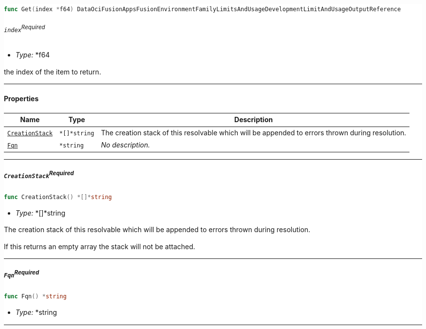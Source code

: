 ```go
func Get(index *f64) DataOciFusionAppsFusionEnvironmentFamilyLimitsAndUsageDevelopmentLimitAndUsageOutputReference
```

###### `index`<sup>Required</sup> <a name="index" id="rhizo-co-terraform-provider-oci.dataOciFusionAppsFusionEnvironmentFamilyLimitsAndUsage.DataOciFusionAppsFusionEnvironmentFamilyLimitsAndUsageDevelopmentLimitAndUsageList.get.parameter.index"></a>

- *Type:* *f64

the index of the item to return.

---


#### Properties <a name="Properties" id="Properties"></a>

| **Name** | **Type** | **Description** |
| --- | --- | --- |
| <code><a href="#rhizo-co-terraform-provider-oci.dataOciFusionAppsFusionEnvironmentFamilyLimitsAndUsage.DataOciFusionAppsFusionEnvironmentFamilyLimitsAndUsageDevelopmentLimitAndUsageList.property.creationStack">CreationStack</a></code> | <code>*[]*string</code> | The creation stack of this resolvable which will be appended to errors thrown during resolution. |
| <code><a href="#rhizo-co-terraform-provider-oci.dataOciFusionAppsFusionEnvironmentFamilyLimitsAndUsage.DataOciFusionAppsFusionEnvironmentFamilyLimitsAndUsageDevelopmentLimitAndUsageList.property.fqn">Fqn</a></code> | <code>*string</code> | *No description.* |

---

##### `CreationStack`<sup>Required</sup> <a name="CreationStack" id="rhizo-co-terraform-provider-oci.dataOciFusionAppsFusionEnvironmentFamilyLimitsAndUsage.DataOciFusionAppsFusionEnvironmentFamilyLimitsAndUsageDevelopmentLimitAndUsageList.property.creationStack"></a>

```go
func CreationStack() *[]*string
```

- *Type:* *[]*string

The creation stack of this resolvable which will be appended to errors thrown during resolution.

If this returns an empty array the stack will not be attached.

---

##### `Fqn`<sup>Required</sup> <a name="Fqn" id="rhizo-co-terraform-provider-oci.dataOciFusionAppsFusionEnvironmentFamilyLimitsAndUsage.DataOciFusionAppsFusionEnvironmentFamilyLimitsAndUsageDevelopmentLimitAndUsageList.property.fqn"></a>

```go
func Fqn() *string
```

- *Type:* *string

---

